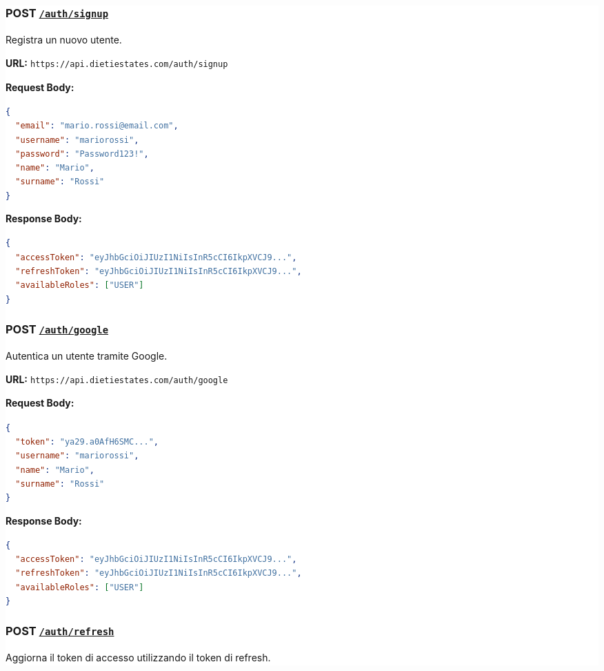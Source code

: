 ### **POST** [`/auth/signup`](src/main/java/com/dieti/dietiestatesbackend/controller/AuthController.java:86)
Registra un nuovo utente.

**URL:** `https://api.dietiestates.com/auth/signup`

**Request Body:**
```json
{
  "email": "mario.rossi@email.com",
  "username": "mariorossi",
  "password": "Password123!",
  "name": "Mario",
  "surname": "Rossi"
}
```

**Response Body:**
```json
{
  "accessToken": "eyJhbGciOiJIUzI1NiIsInR5cCI6IkpXVCJ9...",
  "refreshToken": "eyJhbGciOiJIUzI1NiIsInR5cCI6IkpXVCJ9...",
  "availableRoles": ["USER"]
}
```

### **POST** [`/auth/google`](src/main/java/com/dieti/dietiestatesbackend/controller/AuthController.java:92)
Autentica un utente tramite Google.

**URL:** `https://api.dietiestates.com/auth/google`

**Request Body:**
```json
{
  "token": "ya29.a0AfH6SMC...",
  "username": "mariorossi",
  "name": "Mario",
  "surname": "Rossi"
}
```

**Response Body:**
```json
{
  "accessToken": "eyJhbGciOiJIUzI1NiIsInR5cCI6IkpXVCJ9...",
  "refreshToken": "eyJhbGciOiJIUzI1NiIsInR5cCI6IkpXVCJ9...",
  "availableRoles": ["USER"]
}
```

### **POST** [`/auth/refresh`](src/main/java/com/dieti/dietiestatesbackend/controller/AuthController.java:103)
Aggiorna il token di accesso utilizzando il token di refresh.
